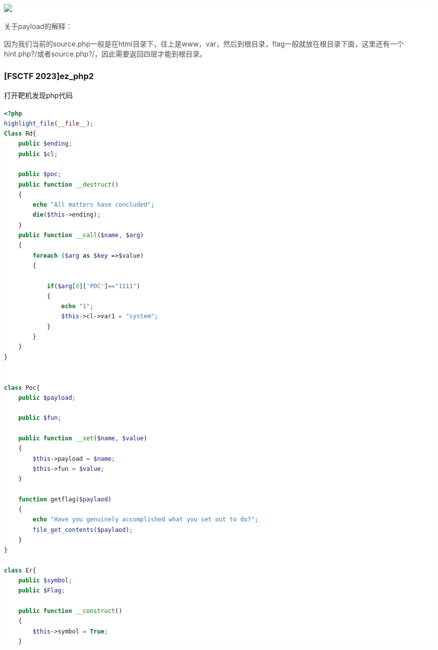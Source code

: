 ![](https://cdn.nlark.com/yuque/0/2025/png/49235244/1736691927817-bd7a17d2-2a62-4f58-9edc-a37cf077345f.png)

<font style="color:rgb(77, 77, 77);">关于payload的解释：</font>

<font style="color:rgb(77, 77, 77);">因为我们当前的source.php一般是在html目录下，往上是www，var，然后到根目录，flag一般就放在根目录下面，这里还有一个hint.php?/或者source.php?/，因此需要返回四层才能到根目录。</font>

<h3 id="pQIdc">[FSCTF 2023]ez_php2</h3>
打开靶机发现php代码

```php
<?php
highlight_file(__file__);
Class Rd{
    public $ending;
    public $cl;

    public $poc;
    public function __destruct()
    {
        echo "All matters have concluded";
        die($this->ending);
    }
    public function __call($name, $arg)
    {
        foreach ($arg as $key =>$value)
        {

            if($arg[0]['POC']=="1111")
            {
                echo "1";
                $this->cl->var1 = "system";
            }
        }
    }
}


class Poc{
    public $payload;

    public $fun;

    public function __set($name, $value)
    {
        $this->payload = $name;
        $this->fun = $value;
    }

    function getflag($paylaod)
    {
        echo "Have you genuinely accomplished what you set out to do?";
        file_get_contents($paylaod);
    }
}

class Er{
    public $symbol;
    public $Flag;

    public function __construct()
    {
        $this->symbol = True;
    }

```